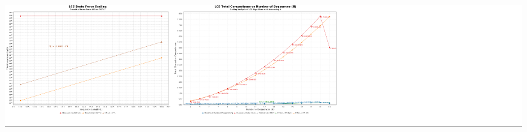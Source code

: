   <img src="output/scaling_benchmark_length_plot_bruteforce.png" alt="Brute Force Scaling" width="32%" />
  <img src="output/nsequences_benchmark_n_plot.png" alt="N-Sequence Benchmark" width="32%" />
</div>

---